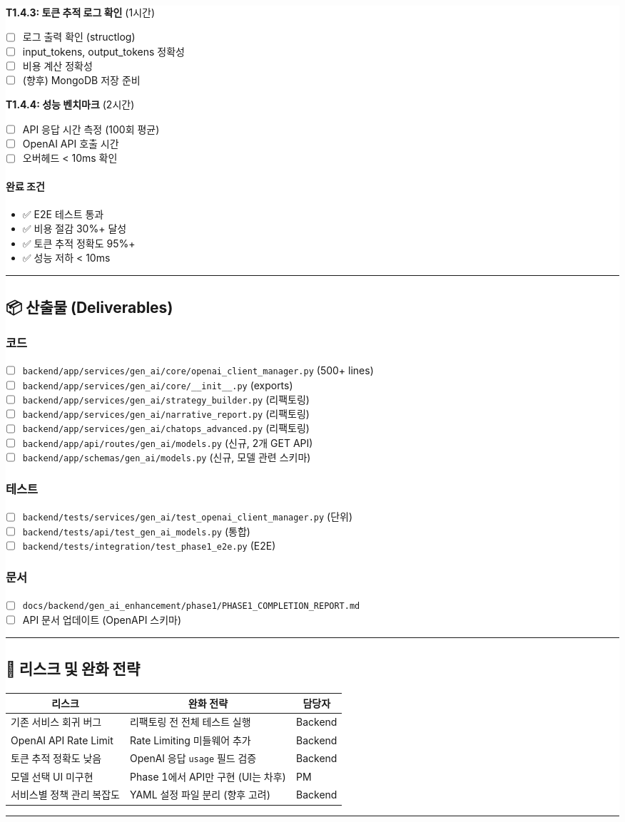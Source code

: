 **T1.4.3: 토큰 추적 로그 확인** (1시간)

- [ ] 로그 출력 확인 (structlog)
- [ ] input_tokens, output_tokens 정확성
- [ ] 비용 계산 정확성
- [ ] (향후) MongoDB 저장 준비

**T1.4.4: 성능 벤치마크** (2시간)

- [ ] API 응답 시간 측정 (100회 평균)
- [ ] OpenAI API 호출 시간
- [ ] 오버헤드 < 10ms 확인

#### 완료 조건

- ✅ E2E 테스트 통과
- ✅ 비용 절감 30%+ 달성
- ✅ 토큰 추적 정확도 95%+
- ✅ 성능 저하 < 10ms

---

## 📦 산출물 (Deliverables)

### 코드

- [ ] `backend/app/services/gen_ai/core/openai_client_manager.py` (500+ lines)
- [ ] `backend/app/services/gen_ai/core/__init__.py` (exports)
- [ ] `backend/app/services/gen_ai/strategy_builder.py` (리팩토링)
- [ ] `backend/app/services/gen_ai/narrative_report.py` (리팩토링)
- [ ] `backend/app/services/gen_ai/chatops_advanced.py` (리팩토링)
- [ ] `backend/app/api/routes/gen_ai/models.py` (신규, 2개 GET API)
- [ ] `backend/app/schemas/gen_ai/models.py` (신규, 모델 관련 스키마)

### 테스트

- [ ] `backend/tests/services/gen_ai/test_openai_client_manager.py` (단위)
- [ ] `backend/tests/api/test_gen_ai_models.py` (통합)
- [ ] `backend/tests/integration/test_phase1_e2e.py` (E2E)

### 문서

- [ ] `docs/backend/gen_ai_enhancement/phase1/PHASE1_COMPLETION_REPORT.md`
- [ ] API 문서 업데이트 (OpenAPI 스키마)

---

## 🚨 리스크 및 완화 전략

| 리스크                    | 완화 전략                          | 담당자  |
| ------------------------- | ---------------------------------- | ------- |
| 기존 서비스 회귀 버그     | 리팩토링 전 전체 테스트 실행       | Backend |
| OpenAI API Rate Limit     | Rate Limiting 미들웨어 추가        | Backend |
| 토큰 추적 정확도 낮음     | OpenAI 응답 `usage` 필드 검증      | Backend |
| 모델 선택 UI 미구현       | Phase 1에서 API만 구현 (UI는 차후) | PM      |
| 서비스별 정책 관리 복잡도 | YAML 설정 파일 분리 (향후 고려)    | Backend |

---